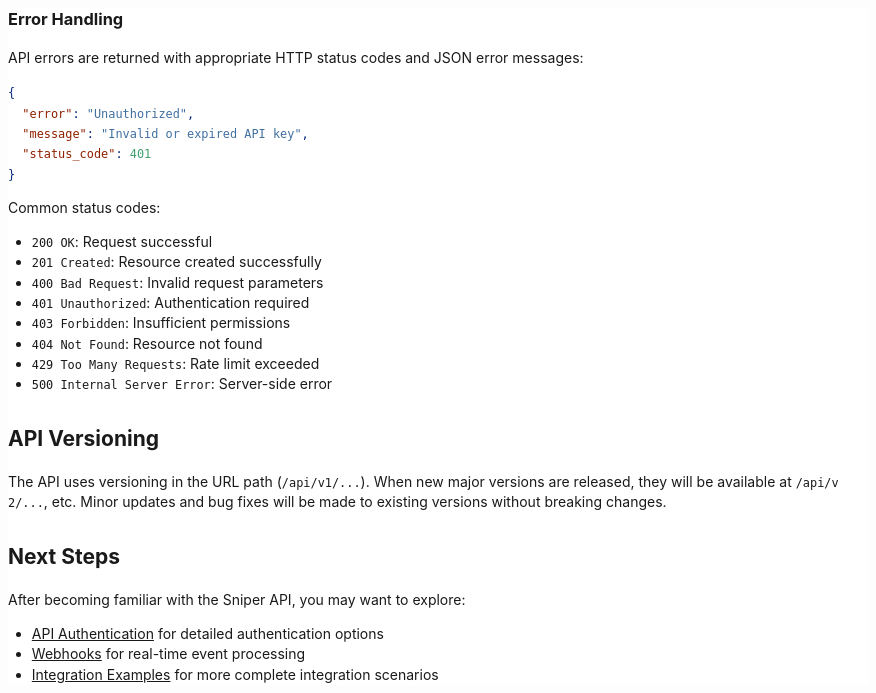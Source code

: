 ### Error Handling

API errors are returned with appropriate HTTP status codes and JSON error messages:

```json
{
  "error": "Unauthorized",
  "message": "Invalid or expired API key",
  "status_code": 401
}
```

Common status codes:

- `200 OK`: Request successful
- `201 Created`: Resource created successfully
- `400 Bad Request`: Invalid request parameters
- `401 Unauthorized`: Authentication required
- `403 Forbidden`: Insufficient permissions
- `404 Not Found`: Resource not found
- `429 Too Many Requests`: Rate limit exceeded
- `500 Internal Server Error`: Server-side error

## API Versioning

The API uses versioning in the URL path (`/api/v1/...`). When new major versions are released, they will be available at `/api/v2/...`, etc. Minor updates and bug fixes will be made to existing versions without breaking changes.

## Next Steps

After becoming familiar with the Sniper API, you may want to explore:

- [API Authentication](api_authentication.md) for detailed authentication options
- [Webhooks](webhooks.md) for real-time event processing
- [Integration Examples](integration_examples.md) for more complete integration scenarios 